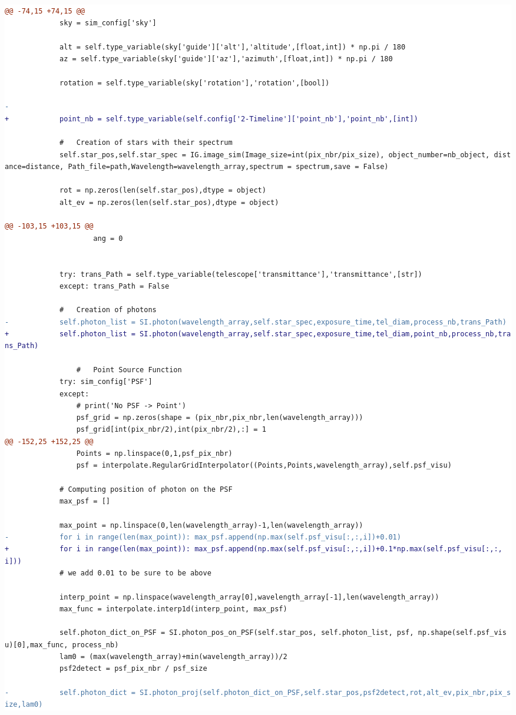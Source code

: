 ```diff
@@ -74,15 +74,15 @@
             sky = sim_config['sky']
             
             alt = self.type_variable(sky['guide']['alt'],'altitude',[float,int]) * np.pi / 180 
             az = self.type_variable(sky['guide']['az'],'azimuth',[float,int]) * np.pi / 180
 
             rotation = self.type_variable(sky['rotation'],'rotation',[bool])
 
-
+            point_nb = self.type_variable(self.config['2-Timeline']['point_nb'],'point_nb',[int])
                 
             #   Creation of stars with their spectrum
             self.star_pos,self.star_spec = IG.image_sim(Image_size=int(pix_nbr/pix_size), object_number=nb_object, distance=distance, Path_file=path,Wavelength=wavelength_array,spectrum = spectrum,save = False)
 
             rot = np.zeros(len(self.star_pos),dtype = object)
             alt_ev = np.zeros(len(self.star_pos),dtype = object)
             
@@ -103,15 +103,15 @@
                     ang = 0
 
                     
             try: trans_Path = self.type_variable(telescope['transmittance'],'transmittance',[str])
             except: trans_Path = False
 
             #   Creation of photons
-            self.photon_list = SI.photon(wavelength_array,self.star_spec,exposure_time,tel_diam,process_nb,trans_Path)   
+            self.photon_list = SI.photon(wavelength_array,self.star_spec,exposure_time,tel_diam,point_nb,process_nb,trans_Path)   
                 
                 #   Point Source Function
             try: sim_config['PSF']
             except:
                 # print('No PSF -> Point')
                 psf_grid = np.zeros(shape = (pix_nbr,pix_nbr,len(wavelength_array)))
                 psf_grid[int(pix_nbr/2),int(pix_nbr/2),:] = 1
@@ -152,25 +152,25 @@
                 Points = np.linspace(0,1,psf_pix_nbr)
                 psf = interpolate.RegularGridInterpolator((Points,Points,wavelength_array),self.psf_visu)
       
             # Computing position of photon on the PSF 
             max_psf = []
        
             max_point = np.linspace(0,len(wavelength_array)-1,len(wavelength_array))
-            for i in range(len(max_point)): max_psf.append(np.max(self.psf_visu[:,:,i])+0.01)
+            for i in range(len(max_point)): max_psf.append(np.max(self.psf_visu[:,:,i])+0.1*np.max(self.psf_visu[:,:,i]))
             # we add 0.01 to be sure to be above
            
             interp_point = np.linspace(wavelength_array[0],wavelength_array[-1],len(wavelength_array))
             max_func = interpolate.interp1d(interp_point, max_psf)
            
             self.photon_dict_on_PSF = SI.photon_pos_on_PSF(self.star_pos, self.photon_list, psf, np.shape(self.psf_visu)[0],max_func, process_nb)
             lam0 = (max(wavelength_array)+min(wavelength_array))/2
             psf2detect = psf_pix_nbr / psf_size
          
-            self.photon_dict = SI.photon_proj(self.photon_dict_on_PSF,self.star_pos,psf2detect,rot,alt_ev,pix_nbr,pix_size,lam0)
```